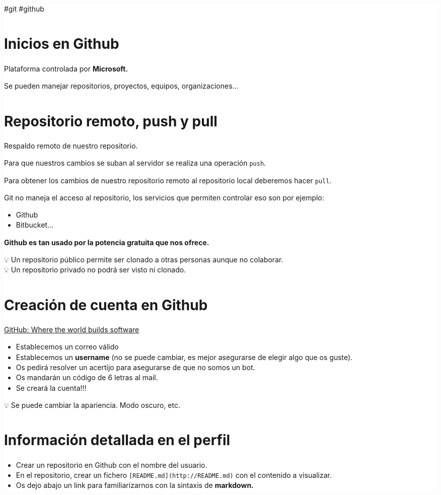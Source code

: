 #git #github 

# Inicios en Github

Plataforma controlada por **Microsoft.**

Se pueden manejar repositorios, proyectos, equipos, organizaciones...

# Repositorio remoto, push y pull

Respaldo remoto de nuestro repositorio.

Para que nuestros cambios se suban al servidor se realiza una operación `push`.

Para obtener los cambios de nuestro repositorio remoto al repositorio local deberemos hacer `pull`.

Git no maneja el acceso al repositorio, los servicios que permiten controlar eso son por ejemplo:

- Github
- Bitbucket...

**Github es tan usado por la potencia gratuita que nos ofrece.**

<aside>
💡 Un repositorio público permite ser clonado a otras personas aunque no colaborar.

</aside>

<aside>
💡 Un repositorio privado no podrá ser visto ni clonado.

</aside>

# Creación de cuenta en Github

[GitHub: Where the world builds software](https://github.com/)

- Establecemos un correo válido
- Establecemos un **username** (no se puede cambiar, es mejor asegurarse de elegir algo que os guste).
- Os pedirá resolver un acertijo para asegurarse de que no somos un bot.
- Os mandarán un código de 6 letras al mail.
- Se creará la cuenta!!!

<aside>
💡 Se puede cambiar la apariencia. Modo oscuro, etc.

</aside>

# Información detallada en el perfil

- Crear un repositorio en Github con el nombre del usuario.
- En el repositorio, crear un fichero `[README.md](http://README.md)` con el contenido a visualizar.
- Os dejo abajo un link para familiarizarnos con la sintaxis de **markdown.**
